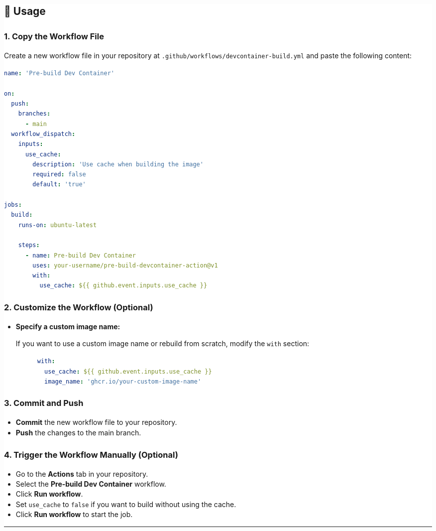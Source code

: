 
## 🚀 Usage

### 1. Copy the Workflow File

Create a new workflow file in your repository at `.github/workflows/devcontainer-build.yml` and paste the following content:

```yaml
name: 'Pre-build Dev Container'

on:
  push:
    branches:
      - main
  workflow_dispatch:
    inputs:
      use_cache:
        description: 'Use cache when building the image'
        required: false
        default: 'true'

jobs:
  build:
    runs-on: ubuntu-latest

    steps:
      - name: Pre-build Dev Container
        uses: your-username/pre-build-devcontainer-action@v1
        with:
          use_cache: ${{ github.event.inputs.use_cache }}
```

### 2. Customize the Workflow (Optional)

- **Specify a custom image name:**

  If you want to use a custom image name or rebuild from scratch, modify the `with` section:

  ```yaml
        with:
          use_cache: ${{ github.event.inputs.use_cache }}
          image_name: 'ghcr.io/your-custom-image-name'
  ```

### 3. Commit and Push

- **Commit** the new workflow file to your repository.
- **Push** the changes to the main branch.

### 4. Trigger the Workflow Manually (Optional)

- Go to the **Actions** tab in your repository.
- Select the **Pre-build Dev Container** workflow.
- Click **Run workflow**.
- Set `use_cache` to `false` if you want to build without using the cache.
- Click **Run workflow** to start the job.

---